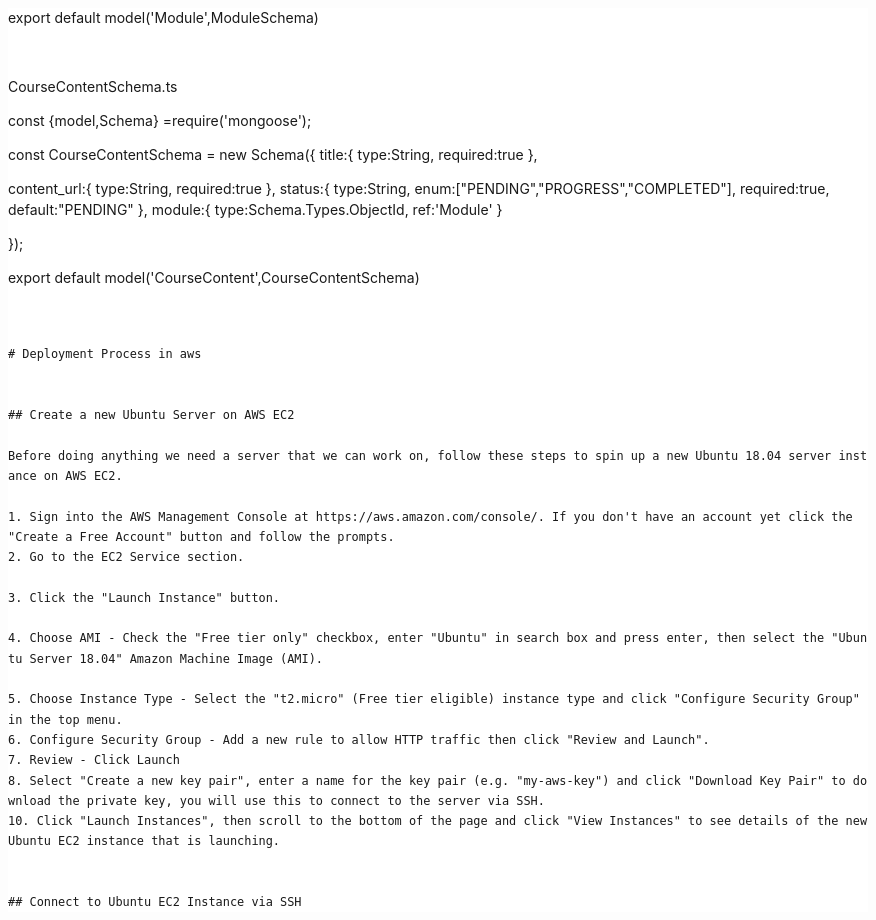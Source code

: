 export default model('Module',ModuleSchema)

```


```
CourseContentSchema.ts


const  {model,Schema} =require('mongoose');

const CourseContentSchema = new Schema({
   title:{
       type:String,
       required:true
   },

   content_url:{
       type:String,
       required:true
   },
   status:{
    type:String,
    enum:["PENDING","PROGRESS","COMPLETED"],
    required:true,
    default:"PENDING"
  },
   module:{
         type:Schema.Types.ObjectId,
         ref:'Module'
       }
   
});


export default model('CourseContent',CourseContentSchema)

```


# Deployment Process in aws


## Create a new Ubuntu Server on AWS EC2

Before doing anything we need a server that we can work on, follow these steps to spin up a new Ubuntu 18.04 server instance on AWS EC2.

1. Sign into the AWS Management Console at https://aws.amazon.com/console/. If you don't have an account yet click the "Create a Free Account" button and follow the prompts.
2. Go to the EC2 Service section.

3. Click the "Launch Instance" button.

4. Choose AMI - Check the "Free tier only" checkbox, enter "Ubuntu" in search box and press enter, then select the "Ubuntu Server 18.04" Amazon Machine Image (AMI).

5. Choose Instance Type - Select the "t2.micro" (Free tier eligible) instance type and click "Configure Security Group" in the top menu.
6. Configure Security Group - Add a new rule to allow HTTP traffic then click "Review and Launch".
7. Review - Click Launch
8. Select "Create a new key pair", enter a name for the key pair (e.g. "my-aws-key") and click "Download Key Pair" to download the private key, you will use this to connect to the server via SSH.
10. Click "Launch Instances", then scroll to the bottom of the page and click "View Instances" to see details of the new Ubuntu EC2 instance that is launching.


## Connect to Ubuntu EC2 Instance via SSH
```